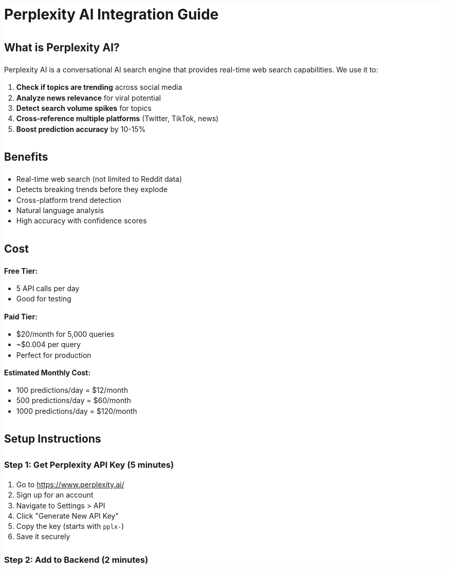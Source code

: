 # Perplexity AI Integration Guide

## What is Perplexity AI?

Perplexity AI is a conversational AI search engine that provides real-time web search capabilities. We use it to:

1. **Check if topics are trending** across social media
2. **Analyze news relevance** for viral potential
3. **Detect search volume spikes** for topics
4. **Cross-reference multiple platforms** (Twitter, TikTok, news)
5. **Boost prediction accuracy** by 10-15%

## Benefits

- Real-time web search (not limited to Reddit data)
- Detects breaking trends before they explode
- Cross-platform trend detection
- Natural language analysis
- High accuracy with confidence scores

## Cost

**Free Tier:**
- 5 API calls per day
- Good for testing

**Paid Tier:**
- $20/month for 5,000 queries
- ~$0.004 per query
- Perfect for production

**Estimated Monthly Cost:**
- 100 predictions/day = $12/month
- 500 predictions/day = $60/month
- 1000 predictions/day = $120/month

## Setup Instructions

### Step 1: Get Perplexity API Key (5 minutes)

1. Go to https://www.perplexity.ai/
2. Sign up for an account
3. Navigate to Settings > API
4. Click "Generate New API Key"
5. Copy the key (starts with `pplx-`)
6. Save it securely

### Step 2: Add to Backend (2 minutes)
